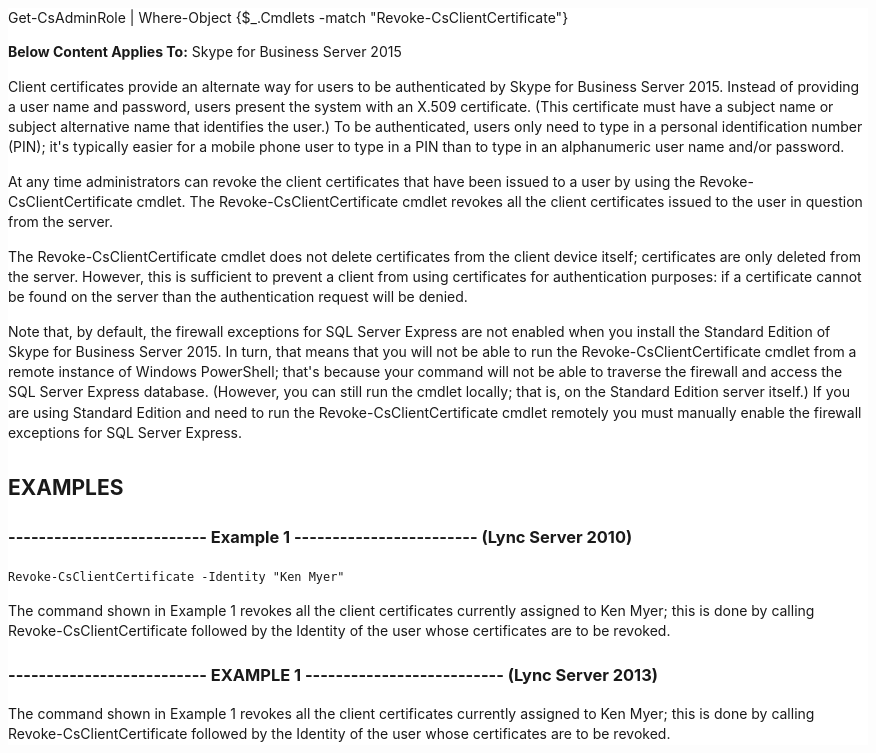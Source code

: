 Get-CsAdminRole | Where-Object {$_.Cmdlets -match "Revoke-CsClientCertificate"}

**Below Content Applies To:** Skype for Business Server 2015

Client certificates provide an alternate way for users to be authenticated by Skype for Business Server 2015.
Instead of providing a user name and password, users present the system with an X.509 certificate.
(This certificate must have a subject name or subject alternative name that identifies the user.) To be authenticated, users only need to type in a personal identification number (PIN); it's typically easier for a mobile phone user to type in a PIN than to type in an alphanumeric user name and/or password.

At any time administrators can revoke the client certificates that have been issued to a user by using the Revoke-CsClientCertificate cmdlet.
The Revoke-CsClientCertificate cmdlet revokes all the client certificates issued to the user in question from the server.

The Revoke-CsClientCertificate cmdlet does not delete certificates from the client device itself; certificates are only deleted from the server.
However, this is sufficient to prevent a client from using certificates for authentication purposes: if a certificate cannot be found on the server than the authentication request will be denied.

Note that, by default, the firewall exceptions for SQL Server Express are not enabled when you install the Standard Edition of Skype for Business Server 2015.
In turn, that means that you will not be able to run the Revoke-CsClientCertificate cmdlet from a remote instance of Windows PowerShell; that's because your command will not be able to traverse the firewall and access the SQL Server Express database.
(However, you can still run the cmdlet locally; that is, on the Standard Edition server itself.) If you are using Standard Edition and need to run the Revoke-CsClientCertificate cmdlet remotely you must manually enable the firewall exceptions for SQL Server Express.



## EXAMPLES

### -------------------------- Example 1 ------------------------ (Lync Server 2010)
```
Revoke-CsClientCertificate -Identity "Ken Myer"
```

The command shown in Example 1 revokes all the client certificates currently assigned to Ken Myer; this is done by calling Revoke-CsClientCertificate followed by the Identity of the user whose certificates are to be revoked.

### -------------------------- EXAMPLE 1 -------------------------- (Lync Server 2013)
```

```

The command shown in Example 1 revokes all the client certificates currently assigned to Ken Myer; this is done by calling Revoke-CsClientCertificate followed by the Identity of the user whose certificates are to be revoked.
